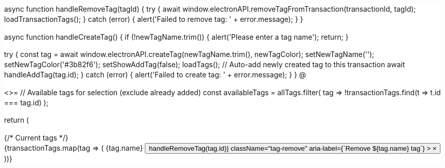 async function handleRemoveTag(tagId) {
  try {
    await window.electronAPI.removeTagFromTransaction(transactionId, tagId);
    loadTransactionTags();
  } catch (error) {
    alert('Failed to remove tag: ' + error.message);
  }
}

async function handleCreateTag() {
  if (!newTagName.trim()) {
    alert('Please enter a tag name');
    return;
  }

  try {
    const tag = await window.electronAPI.createTag(newTagName.trim(), newTagColor);
    setNewTagName('');
    setNewTagColor('#3b82f6');
    setShowAddTag(false);
    loadTags();
    // Auto-add newly created tag to this transaction
    await handleAddTag(tag.id);
  } catch (error) {
    alert('Failed to create tag: ' + error.message);
  }
}
@

<<tagmanager-render>>=
// Available tags for selection (exclude already added)
const availableTags = allTags.filter(
  tag => !transactionTags.find(t => t.id === tag.id)
);

return (
  <div className="tag-manager">
    {/* Current tags */}
    <div className="current-tags">
      {transactionTags.map(tag => (
        <span
          key={tag.id}
          className="tag"
          style={{ backgroundColor: tag.color }}
        >
          {tag.name}
          <button
            onClick={() => handleRemoveTag(tag.id)}
            className="tag-remove"
            aria-label={`Remove ${tag.name} tag`}
          >
            ×
          </button>
        </span>
      ))}
    </div>
